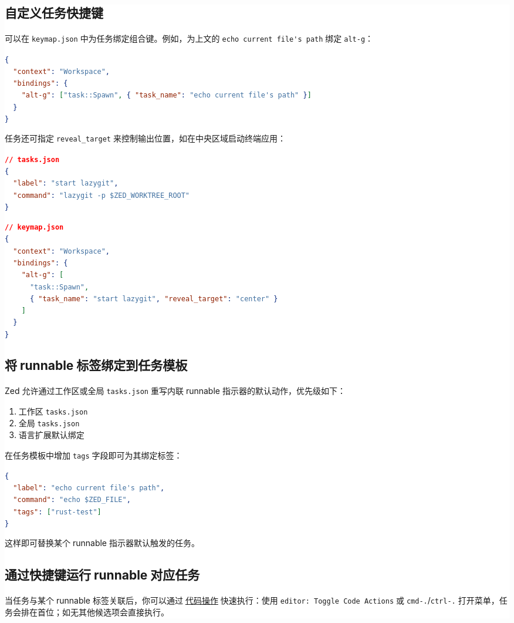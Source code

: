 ## 自定义任务快捷键

可以在 `keymap.json` 中为任务绑定组合键。例如，为上文的 `echo current file's path` 绑定 `alt-g`：

```json [keymap]
{
  "context": "Workspace",
  "bindings": {
    "alt-g": ["task::Spawn", { "task_name": "echo current file's path" }]
  }
}
```

任务还可指定 `reveal_target` 来控制输出位置，如在中央区域启动终端应用：

```json [tasks]
// tasks.json
{
  "label": "start lazygit",
  "command": "lazygit -p $ZED_WORKTREE_ROOT"
}
```

```json [keymap]
// keymap.json
{
  "context": "Workspace",
  "bindings": {
    "alt-g": [
      "task::Spawn",
      { "task_name": "start lazygit", "reveal_target": "center" }
    ]
  }
}
```

## 将 runnable 标签绑定到任务模板

Zed 允许通过工作区或全局 `tasks.json` 重写内联 runnable 指示器的默认动作，优先级如下：

1. 工作区 `tasks.json`
2. 全局 `tasks.json`
3. 语言扩展默认绑定

在任务模板中增加 `tags` 字段即可为其绑定标签：

```json [settings]
{
  "label": "echo current file's path",
  "command": "echo $ZED_FILE",
  "tags": ["rust-test"]
}
```

这样即可替换某个 runnable 指示器默认触发的任务。

## 通过快捷键运行 runnable 对应任务

当任务与某个 runnable 标签关联后，你可以通过 [代码操作](https://zed.dev/docs/configuring-languages?#code-actions) 快速执行：使用 `editor: Toggle Code Actions` 或 `cmd-.`/`ctrl-.` 打开菜单，任务会排在首位；如无其他候选项会直接执行。
